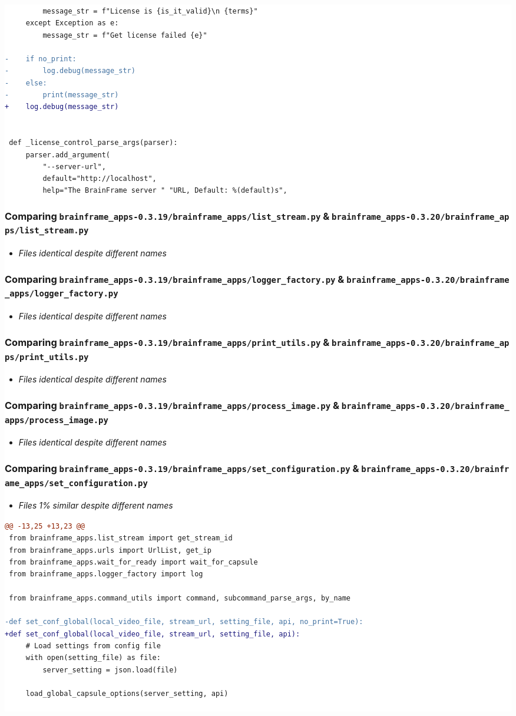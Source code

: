 ```diff
         message_str = f"License is {is_it_valid}\n {terms}"
     except Exception as e:
         message_str = f"Get license failed {e}"
 
-    if no_print:
-        log.debug(message_str)
-    else:
-        print(message_str)
+    log.debug(message_str)
 
 
 def _license_control_parse_args(parser):
     parser.add_argument(
         "--server-url",
         default="http://localhost",
         help="The BrainFrame server " "URL, Default: %(default)s",
```

### Comparing `brainframe_apps-0.3.19/brainframe_apps/list_stream.py` & `brainframe_apps-0.3.20/brainframe_apps/list_stream.py`

 * *Files identical despite different names*

### Comparing `brainframe_apps-0.3.19/brainframe_apps/logger_factory.py` & `brainframe_apps-0.3.20/brainframe_apps/logger_factory.py`

 * *Files identical despite different names*

### Comparing `brainframe_apps-0.3.19/brainframe_apps/print_utils.py` & `brainframe_apps-0.3.20/brainframe_apps/print_utils.py`

 * *Files identical despite different names*

### Comparing `brainframe_apps-0.3.19/brainframe_apps/process_image.py` & `brainframe_apps-0.3.20/brainframe_apps/process_image.py`

 * *Files identical despite different names*

### Comparing `brainframe_apps-0.3.19/brainframe_apps/set_configuration.py` & `brainframe_apps-0.3.20/brainframe_apps/set_configuration.py`

 * *Files 1% similar despite different names*

```diff
@@ -13,25 +13,23 @@
 from brainframe_apps.list_stream import get_stream_id
 from brainframe_apps.urls import UrlList, get_ip
 from brainframe_apps.wait_for_ready import wait_for_capsule
 from brainframe_apps.logger_factory import log
 
 from brainframe_apps.command_utils import command, subcommand_parse_args, by_name
 
-def set_conf_global(local_video_file, stream_url, setting_file, api, no_print=True):
+def set_conf_global(local_video_file, stream_url, setting_file, api):
     # Load settings from config file
     with open(setting_file) as file:
         server_setting = json.load(file)
 
     load_global_capsule_options(server_setting, api)
 
```